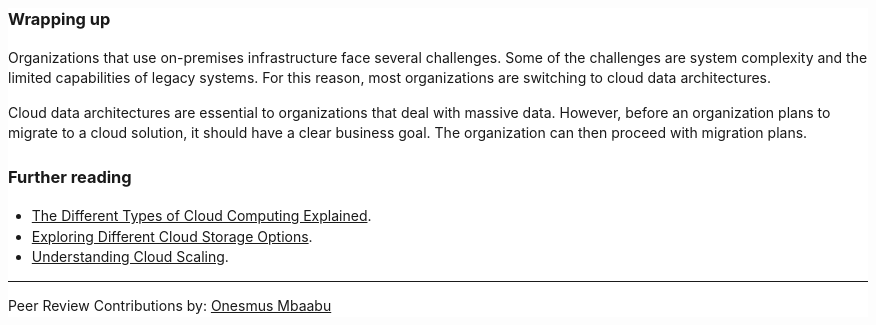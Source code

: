### Wrapping up
Organizations that use on-premises infrastructure face several challenges. Some of the challenges are system complexity and the limited capabilities of legacy systems. For this reason, most organizations are switching to cloud data architectures.

Cloud data architectures are essential to organizations that deal with massive data. However, before an organization plans to migrate to a cloud solution, it should have a clear business goal. The organization can then proceed with migration plans.

### Further reading
- [The Different Types of Cloud Computing Explained](https://www.jellyfish.com/en-gb/training/guides/types-of-cloud-computing).
- [Exploring Different Cloud Storage Options](https://www.techadvisor.com/test-centre/internet/best-cloud-storage-3614269/).
- [Understanding Cloud Scaling](https://www.cloudzero.com/blog/horizontal-vs-vertical-scaling).

---
Peer Review Contributions by: [Onesmus Mbaabu](/engineering-education/authors/onesmus-mbaabu/)
